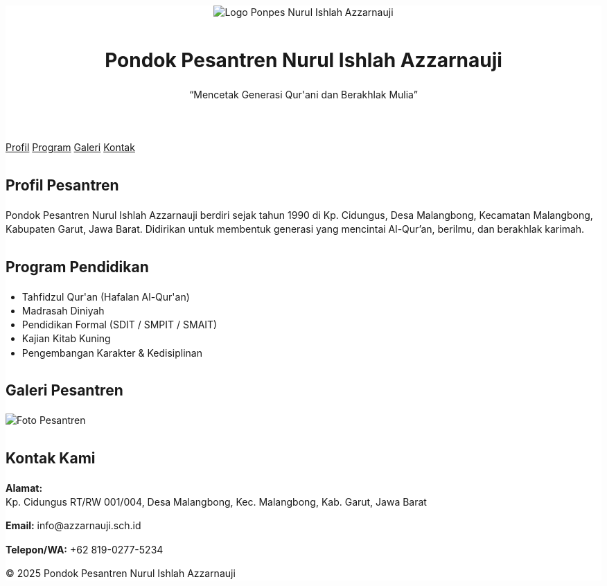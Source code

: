 <header>
  <img src="logo-azzarnauji.jpg" alt="Logo Ponpes Nurul Ishlah Azzarnauji">
  <h1>Pondok Pesantren Nurul Ishlah Azzarnauji</h1>
  <p>“Mencetak Generasi Qur'ani dan Berakhlak Mulia”</p>
</header>

<nav>
  <a href="#profil">Profil</a>
  <a href="#program">Program</a>
  <a href="#galeri">Galeri</a>
  <a href="#kontak">Kontak</a>
</nav>

<section id="profil">
  <h2>Profil Pesantren</h2>
  <p>Pondok Pesantren Nurul Ishlah Azzarnauji berdiri sejak tahun 1990 di Kp. Cidungus, Desa Malangbong, Kecamatan Malangbong, Kabupaten Garut, Jawa Barat. Didirikan untuk membentuk generasi yang mencintai Al-Qur’an, berilmu, dan berakhlak karimah.</p>
</section>

<section id="program">
  <h2>Program Pendidikan</h2>
  <ul>
    <li>Tahfidzul Qur'an (Hafalan Al-Qur'an)</li>
    <li>Madrasah Diniyah</li>
    <li>Pendidikan Formal (SDIT / SMPIT / SMAIT)</li>
    <li>Kajian Kitab Kuning</li>
    <li>Pengembangan Karakter & Kedisiplinan</li>
  </ul>
</section>

<section id="galeri">
  <h2>Galeri Pesantren</h2>
  <img src="foto-pondok.jpg" alt="Foto Pesantren" class="foto-utama">
</section>

<section id="kontak">
  <h2>Kontak Kami</h2>
  <p><strong>Alamat:</strong><br>Kp. Cidungus RT/RW 001/004, Desa Malangbong, Kec. Malangbong, Kab. Garut, Jawa Barat</p>
  <p><strong>Email:</strong> info@azzarnauji.sch.id</p>
  <p><strong>Telepon/WA:</strong> +62 819-0277-5234</p>
</section>

<footer>
  <p>&copy; 2025 Pondok Pesantren Nurul Ishlah Azzarnauji</p>
</footer>

</body>
</html>
